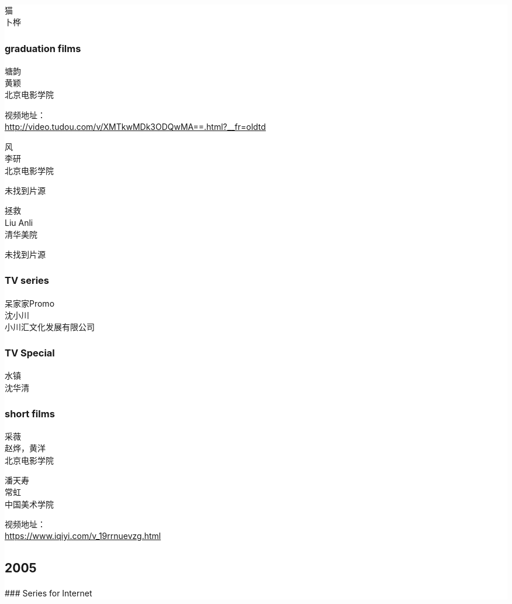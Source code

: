 猫   
卜桦  
   
  
### graduation films  

塘韵  
黄颖  
北京电影学院  

视频地址：  
http://video.tudou.com/v/XMTkwMDk3ODQwMA==.html?__fr=oldtd  
  

风   
李研  
北京电影学院  

未找到片源  
  

拯救  
Liu Anli  
清华美院  

未找到片源  
  
### TV series   

呆家家Promo    
沈小川  
小川汇文化发展有限公司  
  

### TV Special  
水镇   
沈华清  
   
  
  

### short films  

采薇    
赵烨，黄洋  
北京电影学院  
   
  
  
潘天寿  
常虹  
中国美术学院  

视频地址：  
https://www.iqiyi.com/v_19rrnuevzg.html  
  
  

## 2005  
### Series for Internet  
